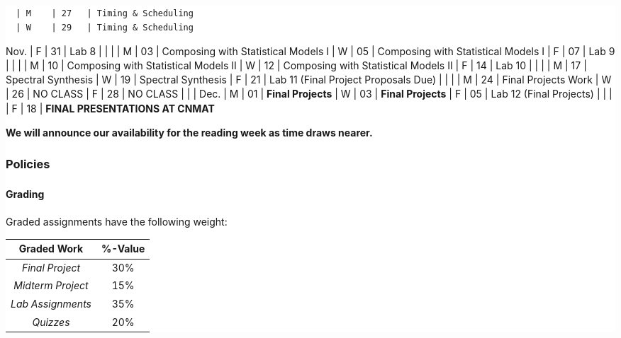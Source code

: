       | M    | 27   | Timing & Scheduling
      | W    | 29   | Timing & Scheduling
Nov.  | F    | 31   | Lab 8
      |      |      |
      | M    | 03   | Composing with Statistical Models I
      | W    | 05   | Composing with Statistical Models I
      | F    | 07   | Lab 9
      |      |      |
      | M    | 10   | Composing with Statistical Models II
      | W    | 12   | Composing with Statistical Models II
      | F    | 14   | Lab 10
      |      |      |
      | M    | 17   | Spectral Synthesis
      | W    | 19   | Spectral Synthesis
      | F    | 21   | Lab 11 (Final Project Proposals Due)
      |      |      |
      | M    | 24   | Final  Projects Work
      | W    | 26   | NO CLASS
      | F    | 28   | NO CLASS
      |      |      |
Dec.  | M    | 01   | **Final Projects**
      | W    | 03   | **Final Projects**
      | F    | 05   | Lab 12 (Final  Projects)
      |      |      |
      | F    | 18   | **FINAL  PRESENTATIONS  AT  CNMAT**
      
**We will announce our availability for the reading week as time draws nearer.**


### Policies

#### Grading

Graded assignments have the following weight:

**Graded Work**   | **%-Value**
:--------------:  | :---------:
*Final Project*   | 30%
*Midterm Project* | 15%
*Lab Assignments* | 35%
*Quizzes*         | 20%
